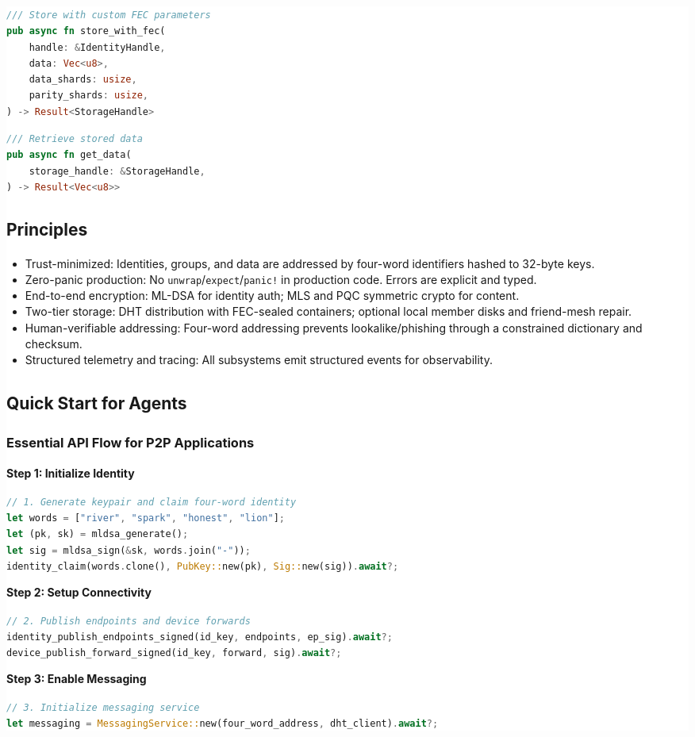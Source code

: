 ```rust
/// Store with custom FEC parameters
pub async fn store_with_fec(
    handle: &IdentityHandle,
    data: Vec<u8>,
    data_shards: usize,
    parity_shards: usize,
) -> Result<StorageHandle>
```

```rust
/// Retrieve stored data
pub async fn get_data(
    storage_handle: &StorageHandle,
) -> Result<Vec<u8>>
```


## Principles

- Trust-minimized: Identities, groups, and data are addressed by four-word identifiers hashed to 32-byte keys.
- Zero-panic production: No `unwrap`/`expect`/`panic!` in production code. Errors are explicit and typed.
- End-to-end encryption: ML-DSA for identity auth; MLS and PQC symmetric crypto for content.
- Two-tier storage: DHT distribution with FEC-sealed containers; optional local member disks and friend-mesh repair.
- Human-verifiable addressing: Four-word addressing prevents lookalike/phishing through a constrained dictionary and checksum.
- Structured telemetry and tracing: All subsystems emit structured events for observability.


## Quick Start for Agents

### Essential API Flow for P2P Applications

**Step 1: Initialize Identity**
```rust
// 1. Generate keypair and claim four-word identity
let words = ["river", "spark", "honest", "lion"];
let (pk, sk) = mldsa_generate();
let sig = mldsa_sign(&sk, words.join("-"));
identity_claim(words.clone(), PubKey::new(pk), Sig::new(sig)).await?;
```

**Step 2: Setup Connectivity**  
```rust
// 2. Publish endpoints and device forwards
identity_publish_endpoints_signed(id_key, endpoints, ep_sig).await?;
device_publish_forward_signed(id_key, forward, sig).await?;
```

**Step 3: Enable Messaging**
```rust
// 3. Initialize messaging service
let messaging = MessagingService::new(four_word_address, dht_client).await?;
```
